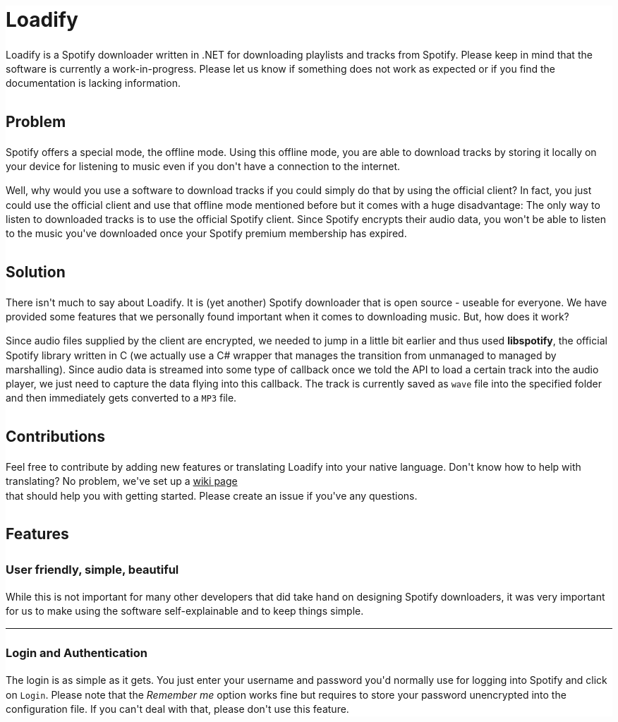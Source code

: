 Loadify
=======
Loadify is a Spotify downloader written in .NET for downloading playlists and tracks from Spotify.
Please keep in mind that the software is currently a work-in-progress. Please let us know if something does not work as expected or if you find the documentation is lacking information.

Problem
-
Spotify offers a special mode, the offline mode. Using this offline mode, you are able to download tracks by storing it locally on your device for listening to music even if you don't have a connection to the internet.

Well, why would you use a software to download tracks if you could simply do that by using the official client? In fact, you just could use the official client and use that offline mode mentioned before but it comes with a huge disadvantage: The only way to listen to downloaded tracks is to use the official Spotify client. Since Spotify encrypts their audio data, you won't be able to listen to the music you've downloaded once your Spotify premium membership has expired.


Solution
-
There isn't much to say about Loadify. It is (yet another) Spotify downloader that is open source - useable for everyone. We have provided some features that we personally found important when it comes to downloading music. But, how does it work?

Since audio files supplied by the client are encrypted, we needed to jump in a little bit earlier and thus used **libspotify**, the official Spotify library written in C (we actually use a C# wrapper that manages the transition from unmanaged to managed by marshalling). Since audio data is streamed into some type of callback once we told the API to load a certain track into the audio player, we just need to capture the data flying into this callback. The track is currently saved as `wave` file into the specified folder and then immediately gets converted to a `MP3` file.


Contributions
-
Feel free to contribute by adding new features or translating Loadify into your native language.
Don't know how to help with translating? No problem, we've set up a [wiki page](https://github.com/Mostey/loadify/wiki/Translations-and-Localization)  
that should help you with getting started. Please create an issue if you've any questions.


Features
-

### User friendly, simple, beautiful
While this is not important for many other developers that did take hand on designing Spotify downloaders, it was very important for us to make using the software self-explainable and to keep things simple.

***

### Login and Authentication
The login is as simple as it gets. You just enter your username and password you'd normally use for logging into Spotify and click on `Login`. Please note that the _Remember me_ option works fine but requires to store your password unencrypted into the configuration file. If you can't deal with that, please don't use this feature.
